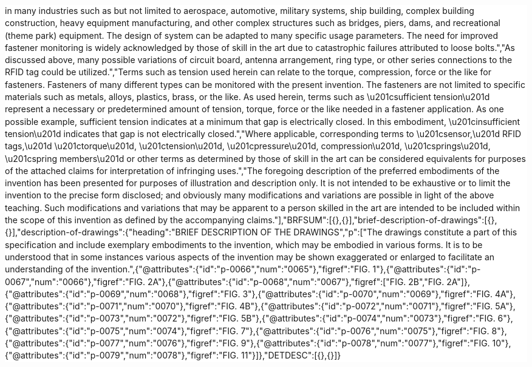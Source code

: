 in many industries such as but not limited to aerospace, automotive, military systems, ship building, complex building construction, heavy equipment manufacturing, and other complex structures such as bridges, piers, dams, and recreational (theme park) equipment. The design of system  can be adapted to many specific usage parameters. The need for improved fastener monitoring is widely acknowledged by those of skill in the art due to catastrophic failures attributed to loose bolts.","As discussed above, many possible variations of circuit board, antenna arrangement, ring type, or other series connections to the RFID tag  could be utilized.","Terms such as tension used herein can relate to the torque, compression, force or the like for fasteners. Fasteners of many different types can be monitored with the present invention. The fasteners are not limited to specific materials such as metals, alloys, plastics, brass, or the like. As used herein, terms such as \u201csufficient tension\u201d represent a necessary or predetermined amount of tension, torque, force or the like needed in a fastener application. As one possible example, sufficient tension indicates at a minimum that gap  is electrically closed. In this embodiment, \u201cinsufficient tension\u201d indicates that gap  is not electrically closed.","Where applicable, corresponding terms to \u201csensor,\u201d RFID tags,\u201d \u201ctorque\u201d, \u201ctension\u201d, \u201cpressure\u201d, compression\u201d, \u201csprings\u201d, \u201cspring members\u201d or other terms as determined by those of skill in the art can be considered equivalents for purposes of the attached claims for interpretation of infringing uses.","The foregoing description of the preferred embodiments of the invention has been presented for purposes of illustration and description only. It is not intended to be exhaustive or to limit the invention to the precise form disclosed; and obviously many modifications and variations are possible in light of the above teaching. Such modifications and variations that may be apparent to a person skilled in the art are intended to be included within the scope of this invention as defined by the accompanying claims."],"BRFSUM":[{},{}],"brief-description-of-drawings":[{},{}],"description-of-drawings":{"heading":"BRIEF DESCRIPTION OF THE DRAWINGS","p":["The drawings constitute a part of this specification and include exemplary embodiments to the invention, which may be embodied in various forms. It is to be understood that in some instances various aspects of the invention may be shown exaggerated or enlarged to facilitate an understanding of the invention.",{"@attributes":{"id":"p-0066","num":"0065"},"figref":"FIG. 1"},{"@attributes":{"id":"p-0067","num":"0066"},"figref":"FIG. 2A"},{"@attributes":{"id":"p-0068","num":"0067"},"figref":["FIG. 2B","FIG. 2A"]},{"@attributes":{"id":"p-0069","num":"0068"},"figref":"FIG. 3"},{"@attributes":{"id":"p-0070","num":"0069"},"figref":"FIG. 4A"},{"@attributes":{"id":"p-0071","num":"0070"},"figref":"FIG. 4B"},{"@attributes":{"id":"p-0072","num":"0071"},"figref":"FIG. 5A"},{"@attributes":{"id":"p-0073","num":"0072"},"figref":"FIG. 5B"},{"@attributes":{"id":"p-0074","num":"0073"},"figref":"FIG. 6"},{"@attributes":{"id":"p-0075","num":"0074"},"figref":"FIG. 7"},{"@attributes":{"id":"p-0076","num":"0075"},"figref":"FIG. 8"},{"@attributes":{"id":"p-0077","num":"0076"},"figref":"FIG. 9"},{"@attributes":{"id":"p-0078","num":"0077"},"figref":"FIG. 10"},{"@attributes":{"id":"p-0079","num":"0078"},"figref":"FIG. 11"}]},"DETDESC":[{},{}]}

